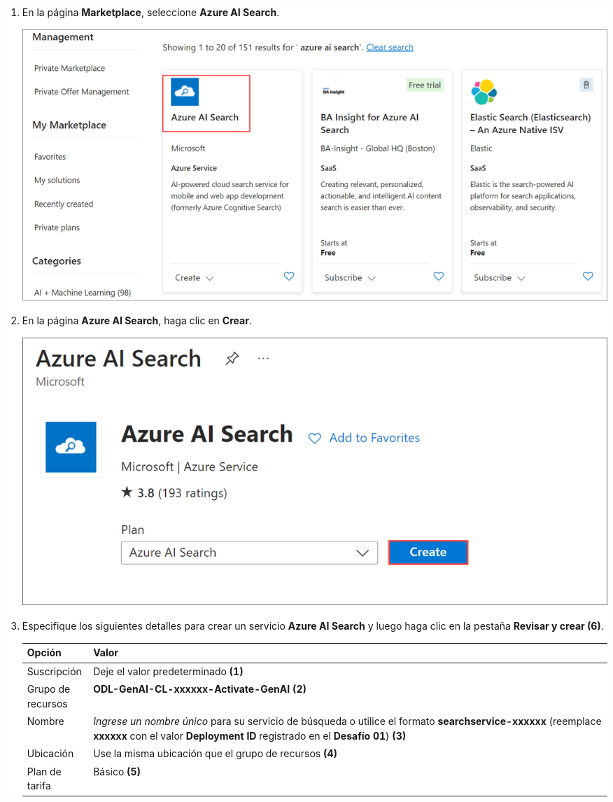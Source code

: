 1. En la página **Marketplace**, seleccione **Azure AI Search**.

   ![](../media/Active-image33.png)
    
1. En la página **Azure AI Search**, haga clic en **Crear**.

   ![](../media/Active-image24.png)
   
1. Especifique los siguientes detalles para crear un servicio **Azure AI Search** y luego haga clic en la pestaña **Revisar y crear (6)**.
   
   | **Opción**         | **Valor**                                              |
   | ------------------ | -----------------------------------------------------  |
   | Suscripción       | Deje el valor predeterminado  **(1)**                                 |
   | Grupo de recursos     | **ODL-GenAI-CL-xxxxxx-Activate-GenAI** **(2)**                |
   | Nombre               | *Ingrese un nombre único* para su servicio de búsqueda o utilice el formato **searchservice-xxxxxx** (reemplace **xxxxxx** con el valor **Deployment ID** registrado en el **Desafío 01**) **(3)** |
   | Ubicación           | Use la misma ubicación que el grupo de recursos **(4)**           |
   | Plan de tarifa       | Básico   **(5)**                                               | 
